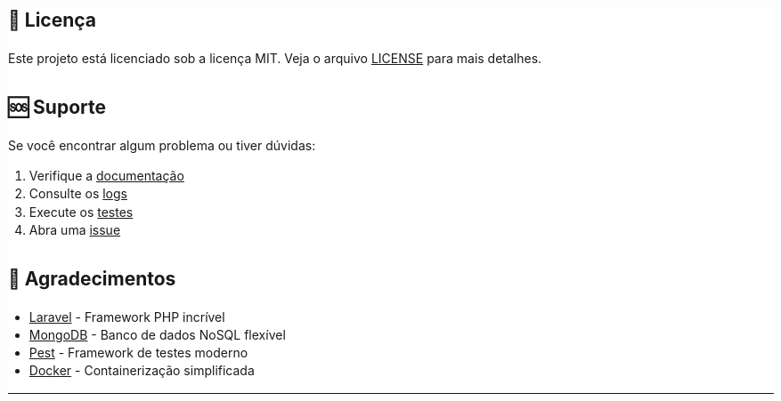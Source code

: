 ## 📄 Licença

Este projeto está licenciado sob a licença MIT. Veja o arquivo [LICENSE](LICENSE) para mais detalhes.

## 🆘 Suporte

Se você encontrar algum problema ou tiver dúvidas:

1. Verifique a [documentação](#-início-rápido)
2. Consulte os [logs](#comandos-úteis)
3. Execute os [testes](#-testes)
4. Abra uma [issue](link-para-issues)

## 🙏 Agradecimentos

- [Laravel](https://laravel.com) - Framework PHP incrível
- [MongoDB](https://mongodb.com) - Banco de dados NoSQL flexível
- [Pest](https://pestphp.com) - Framework de testes moderno
- [Docker](https://docker.com) - Containerização simplificada

---
